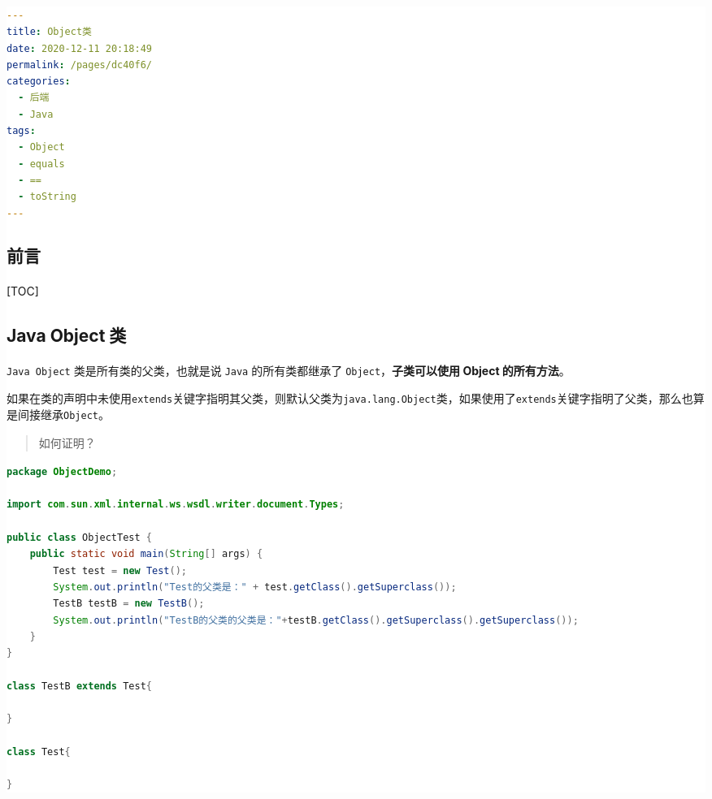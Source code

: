 ```yaml
---
title: Object类
date: 2020-12-11 20:18:49
permalink: /pages/dc40f6/
categories:
  - 后端
  - Java
tags:
  - Object
  - equals
  - ==
  - toString
---
```


## 前言

[TOC]



## Java Object 类

`Java Object` 类是所有类的父类，也就是说 `Java` 的所有类都继承了 `Object`，**子类可以使用 Object 的所有方法**。

如果在类的声明中未使用`extends`关键字指明其父类，则默认父类为`java.lang.Object`类，如果使用了`extends`关键字指明了父类，那么也算是间接继承`Object`。



> 如何证明？

~~~java
package ObjectDemo;

import com.sun.xml.internal.ws.wsdl.writer.document.Types;

public class ObjectTest {
    public static void main(String[] args) {
        Test test = new Test();
        System.out.println("Test的父类是：" + test.getClass().getSuperclass());
        TestB testB = new TestB();
        System.out.println("TestB的父类的父类是："+testB.getClass().getSuperclass().getSuperclass());
    }
}

class TestB extends Test{

}

class Test{

}
~~~
